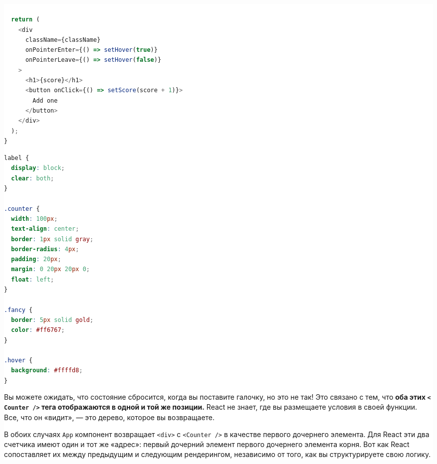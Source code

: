 ```js

  return (
    <div
      className={className}
      onPointerEnter={() => setHover(true)}
      onPointerLeave={() => setHover(false)}
    >
      <h1>{score}</h1>
      <button onClick={() => setScore(score + 1)}>
        Add one
      </button>
    </div>
  );
}
```

```css
label {
  display: block;
  clear: both;
}

.counter {
  width: 100px;
  text-align: center;
  border: 1px solid gray;
  border-radius: 4px;
  padding: 20px;
  margin: 0 20px 20px 0;
  float: left;
}

.fancy {
  border: 5px solid gold;
  color: #ff6767;
}

.hover {
  background: #ffffd8;
}
```

</Sandpack>

Вы можете ожидать, что состояние сбросится, когда вы поставите галочку, но это не так! Это связано с тем, что  **оба этих `<Counter />` тега отображаются в одной и той же позиции.** React не знает, где вы размещаете условия в своей функции. Все, что он «видит», — это дерево, которое вы возвращаете.

В обоих случаях `App` компонент возвращает `<div>` с `<Counter />` в качестве первого дочернего элемента. Для React эти два счетчика имеют один и тот же «адрес»: первый дочерний элемент первого дочернего элемента корня. Вот как React сопоставляет их между предыдущим и следующим рендерингом, независимо от того, как вы структурируете свою логику.
